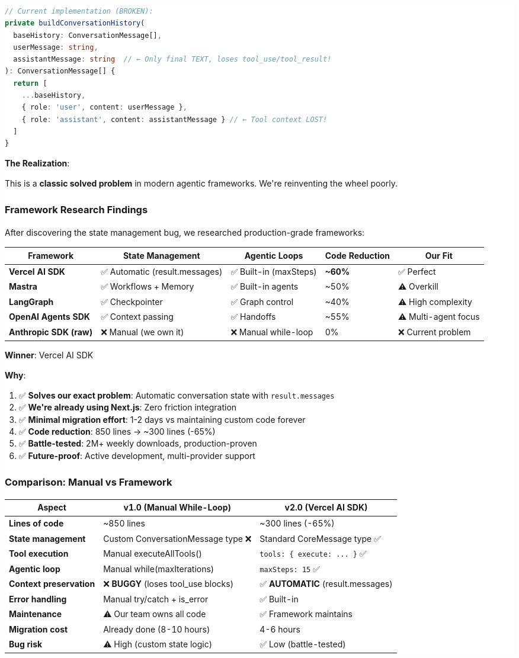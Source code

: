 ```typescript
// Current implementation (BROKEN):
private buildConversationHistory(
  baseHistory: ConversationMessage[],
  userMessage: string,
  assistantMessage: string  // ← Only final TEXT, loses tool_use/tool_result!
): ConversationMessage[] {
  return [
    ...baseHistory,
    { role: 'user', content: userMessage },
    { role: 'assistant', content: assistantMessage } // ← Tool context LOST!
  ]
}
```

**The Realization**:

This is a **classic solved problem** in modern agentic frameworks. We're reinventing the wheel poorly.

### Framework Research Findings

After discovering the state management bug, we researched production-grade frameworks:

| Framework | State Management | Agentic Loops | Code Reduction | Our Fit |
|-----------|-----------------|---------------|----------------|---------|
| **Vercel AI SDK** | ✅ Automatic (result.messages) | ✅ Built-in (maxSteps) | **~60%** | ✅ Perfect |
| **Mastra** | ✅ Workflows + Memory | ✅ Built-in agents | ~50% | ⚠️ Overkill |
| **LangGraph** | ✅ Checkpointer | ✅ Graph control | ~40% | ⚠️ High complexity |
| **OpenAI Agents SDK** | ✅ Context passing | ✅ Handoffs | ~55% | ⚠️ Multi-agent focus |
| **Anthropic SDK (raw)** | ❌ Manual (we own it) | ❌ Manual while-loop | 0% | ❌ Current problem |

**Winner**: Vercel AI SDK

**Why**:
1. ✅ **Solves our exact problem**: Automatic conversation state with `result.messages`
2. ✅ **We're already using Next.js**: Zero friction integration
3. ✅ **Minimal migration effort**: 1-2 days vs maintaining custom code forever
4. ✅ **Code reduction**: 850 lines → ~300 lines (-65%)
5. ✅ **Battle-tested**: 2M+ weekly downloads, production-proven
6. ✅ **Future-proof**: Active development, multi-provider support

### Comparison: Manual vs Framework

| Aspect | v1.0 (Manual While-Loop) | v2.0 (Vercel AI SDK) |
|--------|-------------------------|---------------------|
| **Lines of code** | ~850 lines | ~300 lines (-65%) |
| **State management** | Custom ConversationMessage type ❌ | Standard CoreMessage type ✅ |
| **Tool execution** | Manual executeAllTools() | `tools: { execute: ... }` ✅ |
| **Agentic loop** | Manual while(maxIterations) | `maxSteps: 15` ✅ |
| **Context preservation** | ❌ **BUGGY** (loses tool_use blocks) | ✅ **AUTOMATIC** (result.messages) |
| **Error handling** | Manual try/catch + is_error | ✅ Built-in |
| **Maintenance** | ⚠️ Our team owns all code | ✅ Framework maintains |
| **Migration cost** | Already done (8-10 hours) | 4-6 hours |
| **Bug risk** | ⚠️ High (custom state logic) | ✅ Low (battle-tested) |
